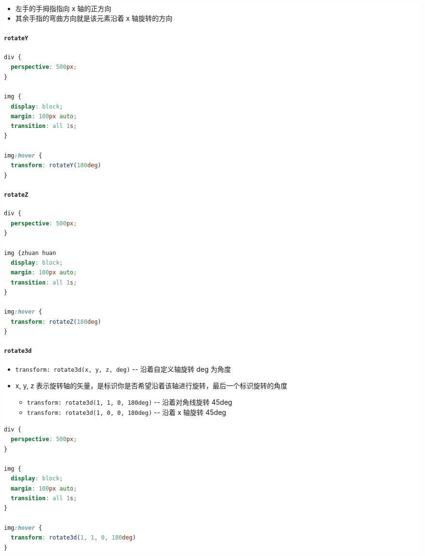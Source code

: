 * 左手的手拇指指向 x 轴的正方向
* 其余手指的弯曲方向就是该元素沿着 x 轴旋转的方向  

####  `rotateY`

```css
div {
  perspective: 500px;
}

img {
  display: block;
  margin: 100px auto;
  transition: all 1s;
}

img:hover {
  transform: rotateY(180deg)
}
```

####  `rotateZ`

```css
div {
  perspective: 500px;
}

img {zhuan huan
  display: block;
  margin: 100px auto;
  transition: all 1s;
}

img:hover {
  transform: rotateZ(180deg)
}
```

#### `rotate3d`

* `transform: rotate3d(x, y, z, deg)` -- 沿着自定义轴旋转 deg 为角度
* x, y, z 表示旋转轴的矢量，是标识你是否希望沿着该轴进行旋转，最后一个标识旋转的角度

  * `transform: rotate3d(1, 1, 0, 180deg)` -- 沿着对角线旋转 45deg
  * `transform: rotate3d(1, 0, 0, 180deg)` -- 沿着 x 轴旋转 45deg

```css
div {
  perspective: 500px;
}

img {
  display: block;
  margin: 100px auto;
  transition: all 1s;
}

img:hover {
  transform: rotate3d(1, 1, 0, 180deg)
}
```
